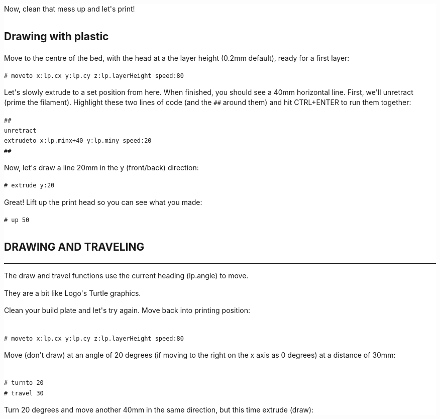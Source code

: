 Now, clean that mess up and let's print!


## Drawing with plastic

Move to the centre of the bed, with the head at a the layer height (0.2mm default), ready for a first layer:

```
# moveto x:lp.cx y:lp.cy z:lp.layerHeight speed:80
```

Let's slowly extrude to a set position from here. When finished, you should see a 40mm horizontal line. First, we'll unretract (prime the filament). Highlight these two lines of code (and the `##` around them) and hit CTRL+ENTER to run them together:

```
##
unretract
extrudeto x:lp.minx+40 y:lp.miny speed:20
##
```

Now, let's draw a line 20mm in the y (front/back) direction:

```
# extrude y:20
```

Great! Lift up the print head so you can see what you made:

```
# up 50
```

## DRAWING AND TRAVELING

---

 The draw and travel functions use the current heading (lp.angle) to move.

 They are a bit like Logo's Turtle graphics.


 Clean your build plate and let's try again. Move back into printing position:
```

# moveto x:lp.cx y:lp.cy z:lp.layerHeight speed:80
```

Move (don't draw) at an angle of 20 degrees (if moving to the right on the x axis as 0 degrees) at a distance of 30mm:
```

# turnto 20
# travel 30
```

Turn 20 degrees and move another 40mm in the same direction, but this time extrude (draw):

